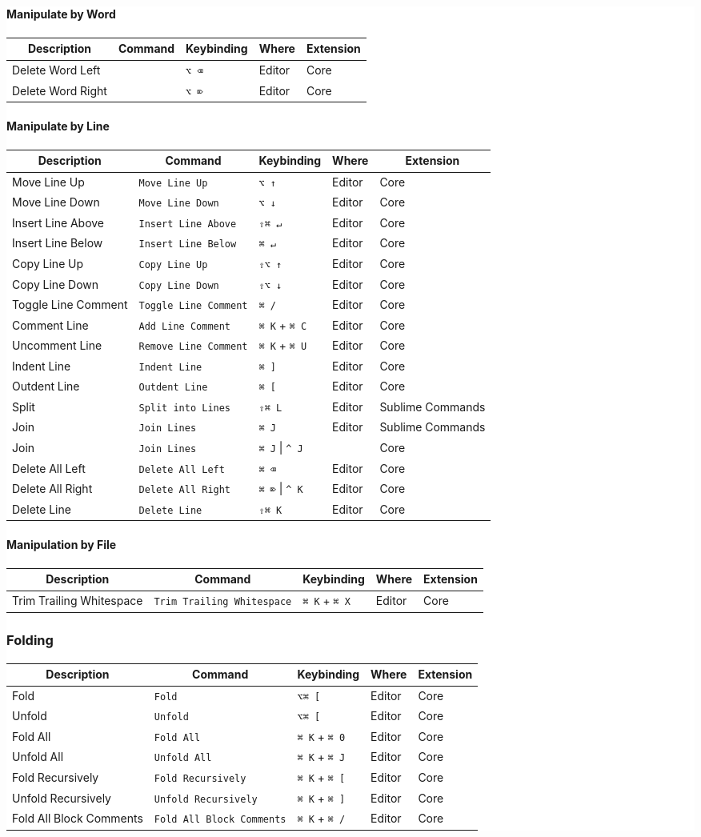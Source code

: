 #### Manipulate by Word

| Description       | Command | Keybinding | Where  | Extension |
| ----------------- | ------- | ---------- | ------ | --------- |
| Delete Word Left  |         | `⌥ ⌫`      | Editor | Core      |
| Delete Word Right |         | `⌥ ⌦`      | Editor | Core      |

#### Manipulate by Line

| Description         | Command               | Keybinding     | Where  | Extension        |
| ------------------- | --------------------- | -------------- | ------ | ---------------- |
| Move Line Up        | `Move Line Up`        | `⌥ ↑`          | Editor | Core             |
| Move Line Down      | `Move Line Down`      | `⌥ ↓`          | Editor | Core             |
| Insert Line Above   | `Insert Line Above`   | `⇧⌘ ↵`         | Editor | Core             |
| Insert Line Below   | `Insert Line Below`   | `⌘ ↵`          | Editor | Core             |
| Copy Line Up        | `Copy Line Up`        | `⇧⌥ ↑`         | Editor | Core             |
| Copy Line Down      | `Copy Line Down`      | `⇧⌥ ↓`         | Editor | Core             |
| Toggle Line Comment | `Toggle Line Comment` | `⌘ /`          | Editor | Core             |
| Comment Line        | `Add Line Comment`    | `⌘ K` + `⌘ C`  | Editor | Core             |
| Uncomment Line      | `Remove Line Comment` | `⌘ K` + `⌘ U`  | Editor | Core             |
| Indent Line         | `Indent Line`         | `⌘ ]`          | Editor | Core             |
| Outdent Line        | `Outdent Line`        | `⌘ [`          | Editor | Core             |
| Split               | `Split into Lines`    | `⇧⌘ L`         | Editor | Sublime Commands |
| Join                | `Join Lines`          | `⌘ J`          | Editor | Sublime Commands |
| Join                | `Join Lines`          | `⌘ J` \| `^ J` |        | Core             |
| Delete All Left     | `Delete All Left`     | `⌘ ⌫`          | Editor | Core             |
| Delete All Right    | `Delete All Right`    | `⌘ ⌦` \| `^ K` | Editor | Core             |
| Delete Line         | `Delete Line`         | `⇧⌘ K`         | Editor | Core             |

#### Manipulation by File

| Description              | Command                    | Keybinding    | Where  | Extension |
| ------------------------ | -------------------------- | ------------- | ------ | --------- |
| Trim Trailing Whitespace | `Trim Trailing Whitespace` | `⌘ K` + `⌘ X` | Editor | Core      |

### Folding

| Description             | Command                   | Keybinding         | Where  | Extension |
| ----------------------- | ------------------------- | ------------------ | ------ | --------- |
| Fold                    | `Fold`                    | `⌥⌘ [`             | Editor | Core      |
| Unfold                  | `Unfold`                  | `⌥⌘ [`             | Editor | Core      |
| Fold All                | `Fold All`                | `⌘ K` + `⌘ 0`      | Editor | Core      |
| Unfold All              | `Unfold All`              | `⌘ K` + `⌘ J`      | Editor | Core      |
| Fold Recursively        | `Fold Recursively`        | `⌘ K` + `⌘ [`      | Editor | Core      |
| Unfold Recursively      | `Unfold Recursively`      | `⌘ K` + `⌘ ]`      | Editor | Core      |
| Fold All Block Comments | `Fold All Block Comments` | `⌘ K` + `⌘ /`      | Editor | Core      |